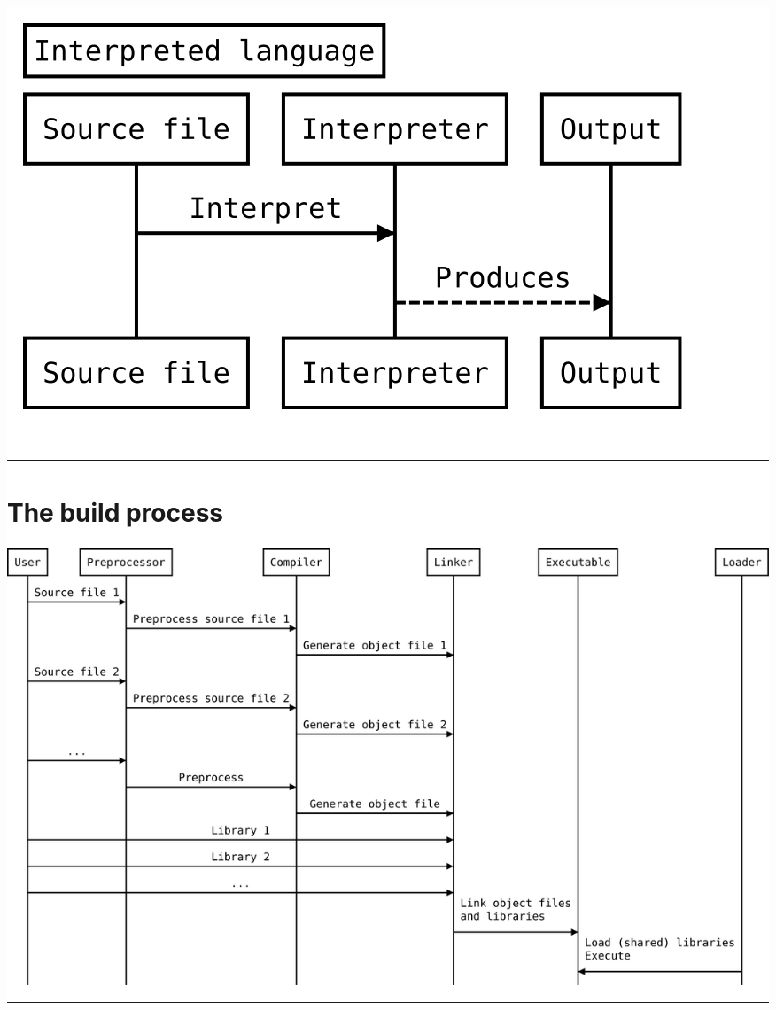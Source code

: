 ![bg 80%](images/01_interpreted.svg)

---

# The build process

![w:1000px](images/01_build_process.svg)

---
